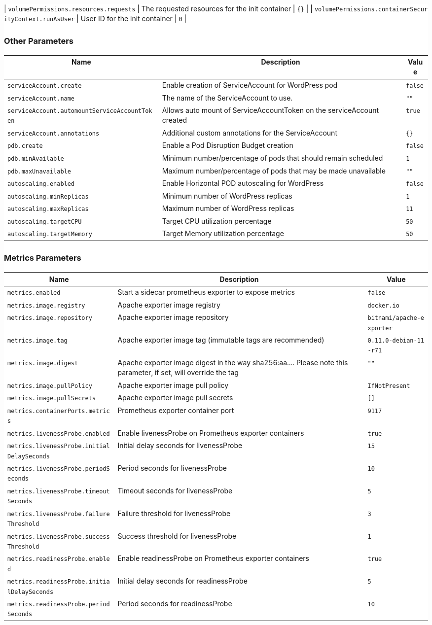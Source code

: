 | `volumePermissions.resources.requests`                 | The requested resources for the init container                                                                | `{}`                    |
| `volumePermissions.containerSecurityContext.runAsUser` | User ID for the init container                                                                                | `0`                     |


### Other Parameters

| Name                                          | Description                                                            | Value   |
| --------------------------------------------- | ---------------------------------------------------------------------- | ------- |
| `serviceAccount.create`                       | Enable creation of ServiceAccount for WordPress pod                    | `false` |
| `serviceAccount.name`                         | The name of the ServiceAccount to use.                                 | `""`    |
| `serviceAccount.automountServiceAccountToken` | Allows auto mount of ServiceAccountToken on the serviceAccount created | `true`  |
| `serviceAccount.annotations`                  | Additional custom annotations for the ServiceAccount                   | `{}`    |
| `pdb.create`                                  | Enable a Pod Disruption Budget creation                                | `false` |
| `pdb.minAvailable`                            | Minimum number/percentage of pods that should remain scheduled         | `1`     |
| `pdb.maxUnavailable`                          | Maximum number/percentage of pods that may be made unavailable         | `""`    |
| `autoscaling.enabled`                         | Enable Horizontal POD autoscaling for WordPress                        | `false` |
| `autoscaling.minReplicas`                     | Minimum number of WordPress replicas                                   | `1`     |
| `autoscaling.maxReplicas`                     | Maximum number of WordPress replicas                                   | `11`    |
| `autoscaling.targetCPU`                       | Target CPU utilization percentage                                      | `50`    |
| `autoscaling.targetMemory`                    | Target Memory utilization percentage                                   | `50`    |


### Metrics Parameters

| Name                                         | Description                                                                                                     | Value                     |
| -------------------------------------------- | --------------------------------------------------------------------------------------------------------------- | ------------------------- |
| `metrics.enabled`                            | Start a sidecar prometheus exporter to expose metrics                                                           | `false`                   |
| `metrics.image.registry`                     | Apache exporter image registry                                                                                  | `docker.io`               |
| `metrics.image.repository`                   | Apache exporter image repository                                                                                | `bitnami/apache-exporter` |
| `metrics.image.tag`                          | Apache exporter image tag (immutable tags are recommended)                                                      | `0.11.0-debian-11-r71`    |
| `metrics.image.digest`                       | Apache exporter image digest in the way sha256:aa.... Please note this parameter, if set, will override the tag | `""`                      |
| `metrics.image.pullPolicy`                   | Apache exporter image pull policy                                                                               | `IfNotPresent`            |
| `metrics.image.pullSecrets`                  | Apache exporter image pull secrets                                                                              | `[]`                      |
| `metrics.containerPorts.metrics`             | Prometheus exporter container port                                                                              | `9117`                    |
| `metrics.livenessProbe.enabled`              | Enable livenessProbe on Prometheus exporter containers                                                          | `true`                    |
| `metrics.livenessProbe.initialDelaySeconds`  | Initial delay seconds for livenessProbe                                                                         | `15`                      |
| `metrics.livenessProbe.periodSeconds`        | Period seconds for livenessProbe                                                                                | `10`                      |
| `metrics.livenessProbe.timeoutSeconds`       | Timeout seconds for livenessProbe                                                                               | `5`                       |
| `metrics.livenessProbe.failureThreshold`     | Failure threshold for livenessProbe                                                                             | `3`                       |
| `metrics.livenessProbe.successThreshold`     | Success threshold for livenessProbe                                                                             | `1`                       |
| `metrics.readinessProbe.enabled`             | Enable readinessProbe on Prometheus exporter containers                                                         | `true`                    |
| `metrics.readinessProbe.initialDelaySeconds` | Initial delay seconds for readinessProbe                                                                        | `5`                       |
| `metrics.readinessProbe.periodSeconds`       | Period seconds for readinessProbe                                                                               | `10`                      |